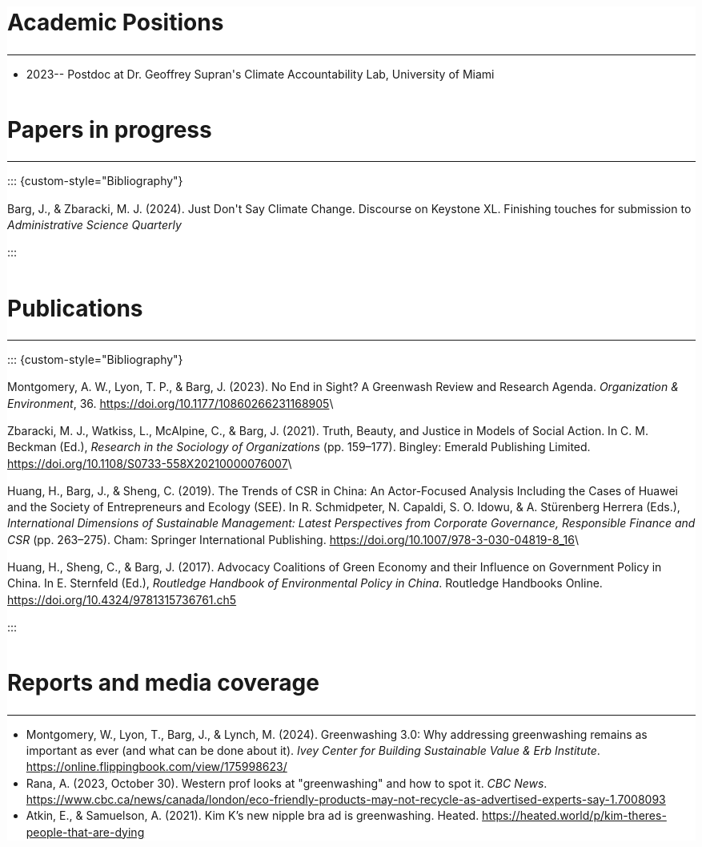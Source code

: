 
# Academic Positions

---

* 2023-- Postdoc at Dr. Geoffrey Supran's Climate Accountability Lab, University of Miami

# Papers in progress

---

::: {custom-style="Bibliography"}

Barg, J., & Zbaracki, M. J. (2024). Just Don't Say Climate Change. Discourse on Keystone XL. Finishing touches for submission to *Administrative Science Quarterly*

:::

# Publications

---

::: {custom-style="Bibliography"}

Montgomery, A. W., Lyon, T. P., & Barg, J. (2023). No End in Sight? A Greenwash Review and Research Agenda. *Organization & Environment*, 36. <https://doi.org/10.1177/10860266231168905>\

Zbaracki, M. J., Watkiss, L., McAlpine, C., & Barg, J. (2021). Truth, Beauty, and Justice in Models of Social Action. In C. M. Beckman (Ed.), *Research in the Sociology of Organizations* (pp. 159–177). Bingley: Emerald Publishing Limited. <https://doi.org/10.1108/S0733-558X20210000076007>\

Huang, H., Barg, J., & Sheng, C. (2019). The Trends of CSR in China: An Actor-Focused Analysis Including the Cases of Huawei and the Society of Entrepreneurs and Ecology (SEE). In R. Schmidpeter, N. Capaldi, S. O. Idowu, & A. Stürenberg Herrera (Eds.), *International Dimensions of Sustainable Management: Latest Perspectives from Corporate Governance, Responsible Finance and CSR* (pp. 263–275). Cham: Springer International Publishing. <https://doi.org/10.1007/978-3-030-04819-8_16>\

Huang, H., Sheng, C., & Barg, J. (2017). Advocacy Coalitions of Green Economy and their Influence on Government Policy in China. In E. Sternfeld (Ed.), *Routledge Handbook of Environmental Policy in China*. Routledge Handbooks Online. <https://doi.org/10.4324/9781315736761.ch5>

:::

# Reports and media coverage

---

* Montgomery, W., Lyon, T., Barg, J., & Lynch, M. (2024). Greenwashing 3.0: Why addressing greenwashing remains as important as ever (and what can be done about it). *Ivey Center for Building Sustainable Value & Erb Institute*. https://online.flippingbook.com/view/175998623/
* Rana, A. (2023, October 30). Western prof looks at "greenwashing" and how to spot it. *CBC News*. https://www.cbc.ca/news/canada/london/eco-friendly-products-may-not-recycle-as-advertised-experts-say-1.7008093
* Atkin, E., & Samuelson, A. (2021). Kim K’s new nipple bra ad is greenwashing. Heated. https://heated.world/p/kim-theres-people-that-are-dying
